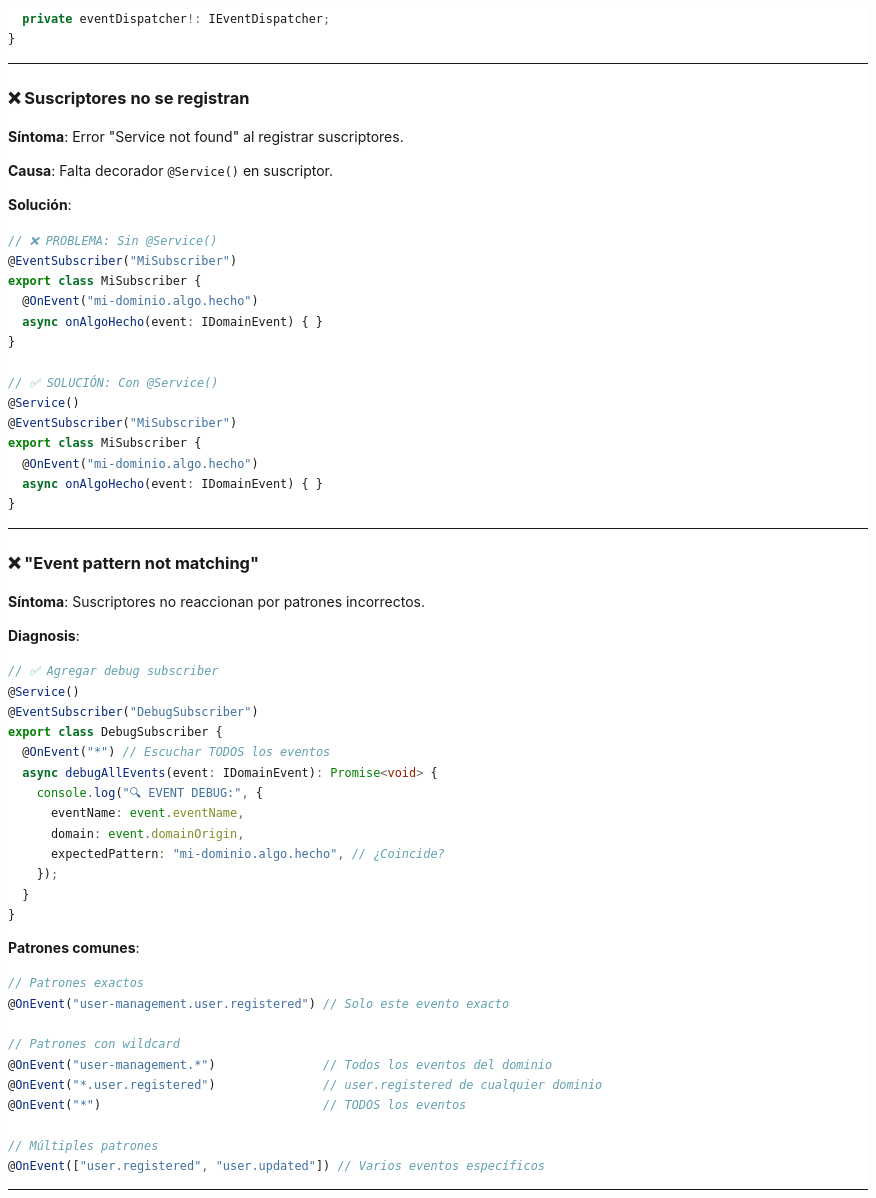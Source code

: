 ```typescript
  private eventDispatcher!: IEventDispatcher;
}
```

---

### ❌ Suscriptores no se registran

**Síntoma**: Error "Service not found" al registrar suscriptores.

**Causa**: Falta decorador `@Service()` en suscriptor.

**Solución**:
```typescript
// ❌ PROBLEMA: Sin @Service()
@EventSubscriber("MiSubscriber")
export class MiSubscriber {
  @OnEvent("mi-dominio.algo.hecho")
  async onAlgoHecho(event: IDomainEvent) { }
}

// ✅ SOLUCIÓN: Con @Service()
@Service()
@EventSubscriber("MiSubscriber")
export class MiSubscriber {
  @OnEvent("mi-dominio.algo.hecho")
  async onAlgoHecho(event: IDomainEvent) { }
}
```

---

### ❌ "Event pattern not matching"

**Síntoma**: Suscriptores no reaccionan por patrones incorrectos.

**Diagnosis**:
```typescript
// ✅ Agregar debug subscriber
@Service()
@EventSubscriber("DebugSubscriber")
export class DebugSubscriber {
  @OnEvent("*") // Escuchar TODOS los eventos
  async debugAllEvents(event: IDomainEvent): Promise<void> {
    console.log("🔍 EVENT DEBUG:", {
      eventName: event.eventName,
      domain: event.domainOrigin,
      expectedPattern: "mi-dominio.algo.hecho", // ¿Coincide?
    });
  }
}
```

**Patrones comunes**:
```typescript
// Patrones exactos
@OnEvent("user-management.user.registered") // Solo este evento exacto

// Patrones con wildcard
@OnEvent("user-management.*")               // Todos los eventos del dominio
@OnEvent("*.user.registered")               // user.registered de cualquier dominio
@OnEvent("*")                               // TODOS los eventos

// Múltiples patrones
@OnEvent(["user.registered", "user.updated"]) // Varios eventos específicos
```

---
